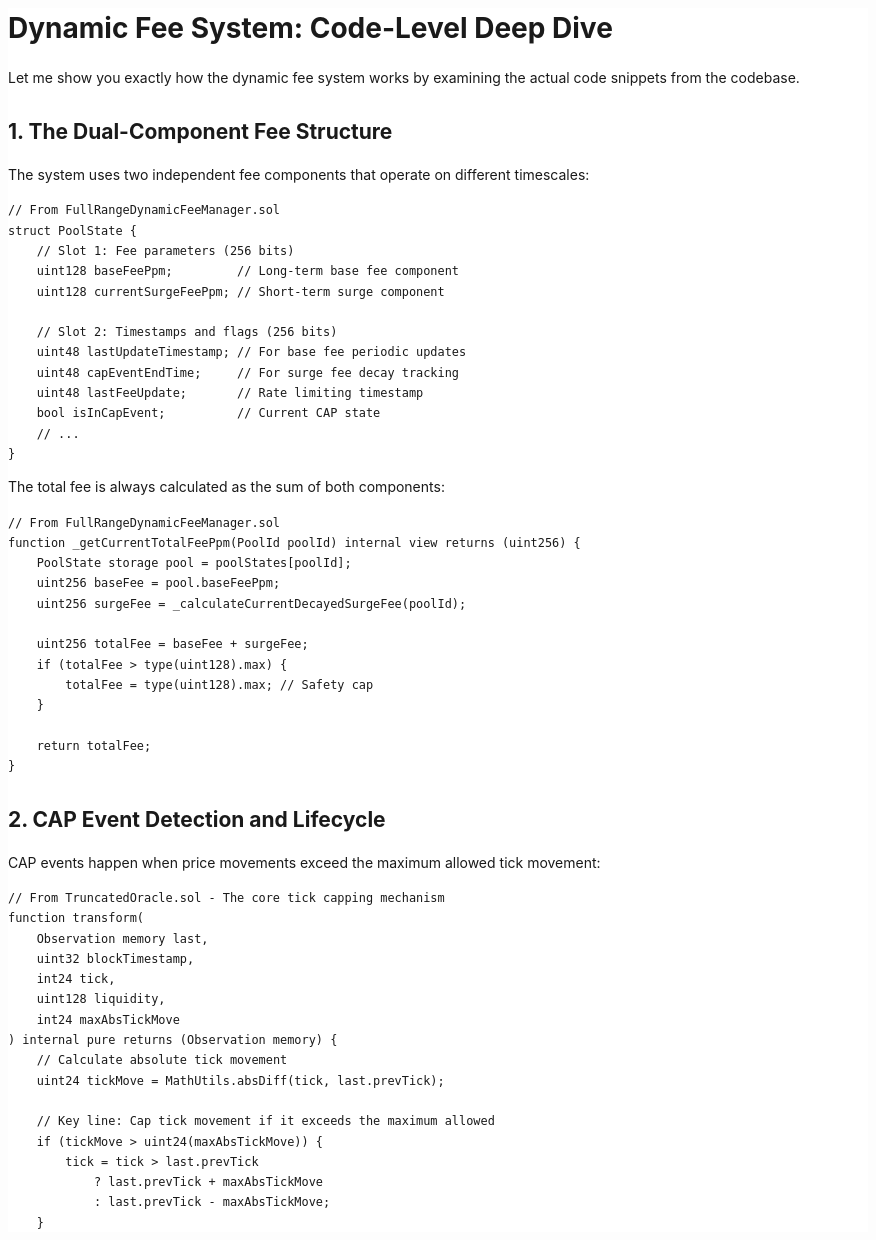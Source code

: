 # Dynamic Fee System: Code-Level Deep Dive

Let me show you exactly how the dynamic fee system works by examining the actual code snippets from the codebase.

## 1. The Dual-Component Fee Structure

The system uses two independent fee components that operate on different timescales:

```solidity
// From FullRangeDynamicFeeManager.sol
struct PoolState {
    // Slot 1: Fee parameters (256 bits)
    uint128 baseFeePpm;         // Long-term base fee component
    uint128 currentSurgeFeePpm; // Short-term surge component
    
    // Slot 2: Timestamps and flags (256 bits)
    uint48 lastUpdateTimestamp; // For base fee periodic updates
    uint48 capEventEndTime;     // For surge fee decay tracking
    uint48 lastFeeUpdate;       // Rate limiting timestamp
    bool isInCapEvent;          // Current CAP state
    // ...
}
```

The total fee is always calculated as the sum of both components:

```solidity
// From FullRangeDynamicFeeManager.sol
function _getCurrentTotalFeePpm(PoolId poolId) internal view returns (uint256) {
    PoolState storage pool = poolStates[poolId];
    uint256 baseFee = pool.baseFeePpm;
    uint256 surgeFee = _calculateCurrentDecayedSurgeFee(poolId);
    
    uint256 totalFee = baseFee + surgeFee;
    if (totalFee > type(uint128).max) {
        totalFee = type(uint128).max; // Safety cap
    }
    
    return totalFee;
}
```

## 2. CAP Event Detection and Lifecycle

CAP events happen when price movements exceed the maximum allowed tick movement:

```solidity
// From TruncatedOracle.sol - The core tick capping mechanism
function transform(
    Observation memory last,
    uint32 blockTimestamp,
    int24 tick,
    uint128 liquidity,
    int24 maxAbsTickMove
) internal pure returns (Observation memory) {
    // Calculate absolute tick movement
    uint24 tickMove = MathUtils.absDiff(tick, last.prevTick);
    
    // Key line: Cap tick movement if it exceeds the maximum allowed
    if (tickMove > uint24(maxAbsTickMove)) {
        tick = tick > last.prevTick 
            ? last.prevTick + maxAbsTickMove 
            : last.prevTick - maxAbsTickMove;
    }
```